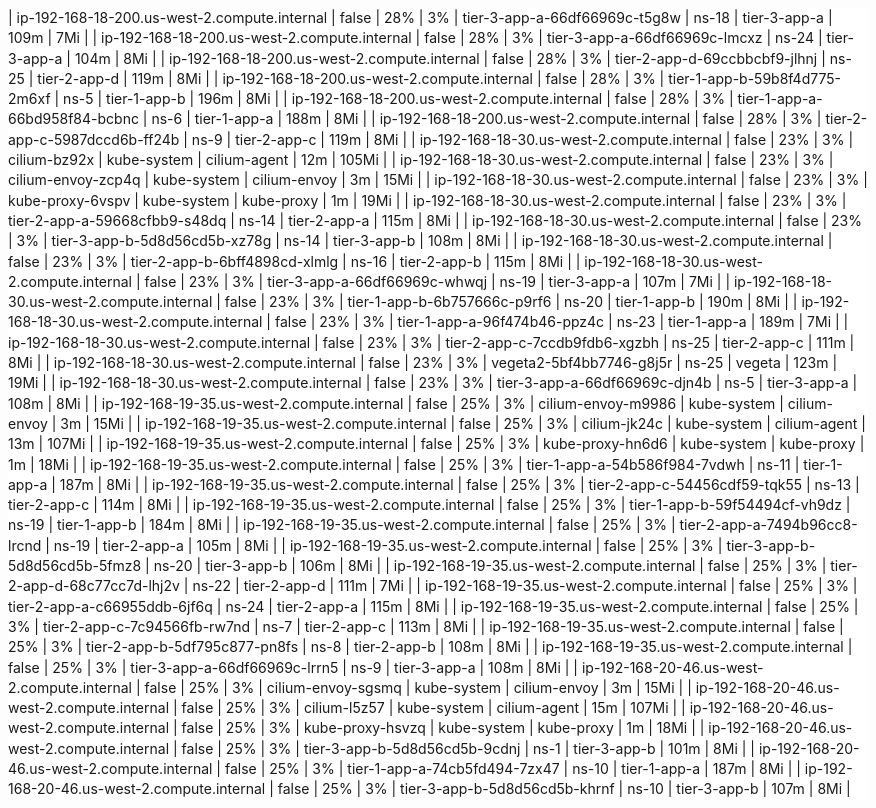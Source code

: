 | ip-192-168-18-200.us-west-2.compute.internal | false | 28% | 3% | tier-3-app-a-66df66969c-t5g8w | ns-18 | tier-3-app-a | 109m | 7Mi |
| ip-192-168-18-200.us-west-2.compute.internal | false | 28% | 3% | tier-3-app-a-66df66969c-lmcxz | ns-24 | tier-3-app-a | 104m | 8Mi |
| ip-192-168-18-200.us-west-2.compute.internal | false | 28% | 3% | tier-2-app-d-69ccbbcbf9-jlhnj | ns-25 | tier-2-app-d | 119m | 8Mi |
| ip-192-168-18-200.us-west-2.compute.internal | false | 28% | 3% | tier-1-app-b-59b8f4d775-2m6xf | ns-5 | tier-1-app-b | 196m | 8Mi |
| ip-192-168-18-200.us-west-2.compute.internal | false | 28% | 3% | tier-1-app-a-66bd958f84-bcbnc | ns-6 | tier-1-app-a | 188m | 8Mi |
| ip-192-168-18-200.us-west-2.compute.internal | false | 28% | 3% | tier-2-app-c-5987dccd6b-ff24b | ns-9 | tier-2-app-c | 119m | 8Mi |
| ip-192-168-18-30.us-west-2.compute.internal | false | 23% | 3% | cilium-bz92x | kube-system | cilium-agent | 12m | 105Mi |
| ip-192-168-18-30.us-west-2.compute.internal | false | 23% | 3% | cilium-envoy-zcp4q | kube-system | cilium-envoy | 3m | 15Mi |
| ip-192-168-18-30.us-west-2.compute.internal | false | 23% | 3% | kube-proxy-6vspv | kube-system | kube-proxy | 1m | 19Mi |
| ip-192-168-18-30.us-west-2.compute.internal | false | 23% | 3% | tier-2-app-a-59668cfbb9-s48dq | ns-14 | tier-2-app-a | 115m | 8Mi |
| ip-192-168-18-30.us-west-2.compute.internal | false | 23% | 3% | tier-3-app-b-5d8d56cd5b-xz78g | ns-14 | tier-3-app-b | 108m | 8Mi |
| ip-192-168-18-30.us-west-2.compute.internal | false | 23% | 3% | tier-2-app-b-6bff4898cd-xlmlg | ns-16 | tier-2-app-b | 115m | 8Mi |
| ip-192-168-18-30.us-west-2.compute.internal | false | 23% | 3% | tier-3-app-a-66df66969c-whwqj | ns-19 | tier-3-app-a | 107m | 7Mi |
| ip-192-168-18-30.us-west-2.compute.internal | false | 23% | 3% | tier-1-app-b-6b757666c-p9rf6 | ns-20 | tier-1-app-b | 190m | 8Mi |
| ip-192-168-18-30.us-west-2.compute.internal | false | 23% | 3% | tier-1-app-a-96f474b46-ppz4c | ns-23 | tier-1-app-a | 189m | 7Mi |
| ip-192-168-18-30.us-west-2.compute.internal | false | 23% | 3% | tier-2-app-c-7ccdb9fdb6-xgzbh | ns-25 | tier-2-app-c | 111m | 8Mi |
| ip-192-168-18-30.us-west-2.compute.internal | false | 23% | 3% | vegeta2-5bf4bb7746-g8j5r | ns-25 | vegeta | 123m | 19Mi |
| ip-192-168-18-30.us-west-2.compute.internal | false | 23% | 3% | tier-3-app-a-66df66969c-djn4b | ns-5 | tier-3-app-a | 108m | 8Mi |
| ip-192-168-19-35.us-west-2.compute.internal | false | 25% | 3% | cilium-envoy-m9986 | kube-system | cilium-envoy | 3m | 15Mi |
| ip-192-168-19-35.us-west-2.compute.internal | false | 25% | 3% | cilium-jk24c | kube-system | cilium-agent | 13m | 107Mi |
| ip-192-168-19-35.us-west-2.compute.internal | false | 25% | 3% | kube-proxy-hn6d6 | kube-system | kube-proxy | 1m | 18Mi |
| ip-192-168-19-35.us-west-2.compute.internal | false | 25% | 3% | tier-1-app-a-54b586f984-7vdwh | ns-11 | tier-1-app-a | 187m | 8Mi |
| ip-192-168-19-35.us-west-2.compute.internal | false | 25% | 3% | tier-2-app-c-54456cdf59-tqk55 | ns-13 | tier-2-app-c | 114m | 8Mi |
| ip-192-168-19-35.us-west-2.compute.internal | false | 25% | 3% | tier-1-app-b-59f54494cf-vh9dz | ns-19 | tier-1-app-b | 184m | 8Mi |
| ip-192-168-19-35.us-west-2.compute.internal | false | 25% | 3% | tier-2-app-a-7494b96cc8-lrcnd | ns-19 | tier-2-app-a | 105m | 8Mi |
| ip-192-168-19-35.us-west-2.compute.internal | false | 25% | 3% | tier-3-app-b-5d8d56cd5b-5fmz8 | ns-20 | tier-3-app-b | 106m | 8Mi |
| ip-192-168-19-35.us-west-2.compute.internal | false | 25% | 3% | tier-2-app-d-68c77cc7d-lhj2v | ns-22 | tier-2-app-d | 111m | 7Mi |
| ip-192-168-19-35.us-west-2.compute.internal | false | 25% | 3% | tier-2-app-a-c66955ddb-6jf6q | ns-24 | tier-2-app-a | 115m | 8Mi |
| ip-192-168-19-35.us-west-2.compute.internal | false | 25% | 3% | tier-2-app-c-7c94566fb-rw7nd | ns-7 | tier-2-app-c | 113m | 8Mi |
| ip-192-168-19-35.us-west-2.compute.internal | false | 25% | 3% | tier-2-app-b-5df795c877-pn8fs | ns-8 | tier-2-app-b | 108m | 8Mi |
| ip-192-168-19-35.us-west-2.compute.internal | false | 25% | 3% | tier-3-app-a-66df66969c-lrrn5 | ns-9 | tier-3-app-a | 108m | 8Mi |
| ip-192-168-20-46.us-west-2.compute.internal | false | 25% | 3% | cilium-envoy-sgsmq | kube-system | cilium-envoy | 3m | 15Mi |
| ip-192-168-20-46.us-west-2.compute.internal | false | 25% | 3% | cilium-l5z57 | kube-system | cilium-agent | 15m | 107Mi |
| ip-192-168-20-46.us-west-2.compute.internal | false | 25% | 3% | kube-proxy-hsvzq | kube-system | kube-proxy | 1m | 18Mi |
| ip-192-168-20-46.us-west-2.compute.internal | false | 25% | 3% | tier-3-app-b-5d8d56cd5b-9cdnj | ns-1 | tier-3-app-b | 101m | 8Mi |
| ip-192-168-20-46.us-west-2.compute.internal | false | 25% | 3% | tier-1-app-a-74cb5fd494-7zx47 | ns-10 | tier-1-app-a | 187m | 8Mi |
| ip-192-168-20-46.us-west-2.compute.internal | false | 25% | 3% | tier-3-app-b-5d8d56cd5b-khrnf | ns-10 | tier-3-app-b | 107m | 8Mi |